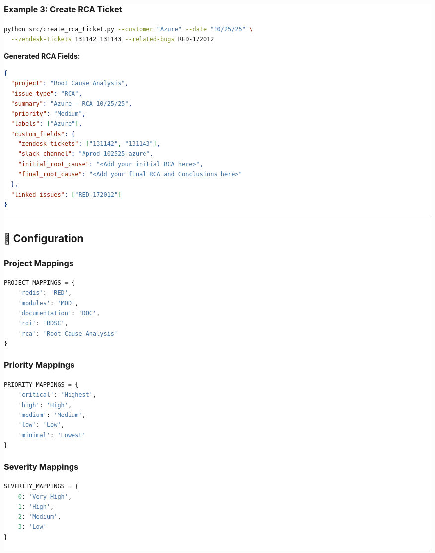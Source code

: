 ### **Example 3: Create RCA Ticket**
```bash
python src/create_rca_ticket.py --customer "Azure" --date "10/25/25" \
  --zendesk-tickets 131142 131143 --related-bugs RED-172012
```

**Generated RCA Fields:**
```json
{
  "project": "Root Cause Analysis",
  "issue_type": "RCA",
  "summary": "Azure - RCA 10/25/25",
  "priority": "Medium",
  "labels": ["Azure"],
  "custom_fields": {
    "zendesk_tickets": ["131142", "131143"],
    "slack_channel": "#prod-102525-azure",
    "initial_root_cause": "<Add your initial RCA here>",
    "final_root_cause": "<Add your final RCA and Conclusions here>"
  },
  "linked_issues": ["RED-172012"]
}
```

---

## 🔧 Configuration

### **Project Mappings**
```python
PROJECT_MAPPINGS = {
    'redis': 'RED',
    'modules': 'MOD', 
    'documentation': 'DOC',
    'rdi': 'RDSC',
    'rca': 'Root Cause Analysis'
}
```

### **Priority Mappings**
```python
PRIORITY_MAPPINGS = {
    'critical': 'Highest',
    'high': 'High',
    'medium': 'Medium', 
    'low': 'Low',
    'minimal': 'Lowest'
}
```

### **Severity Mappings**
```python
SEVERITY_MAPPINGS = {
    0: 'Very High',
    1: 'High', 
    2: 'Medium',
    3: 'Low'
}
```

---
